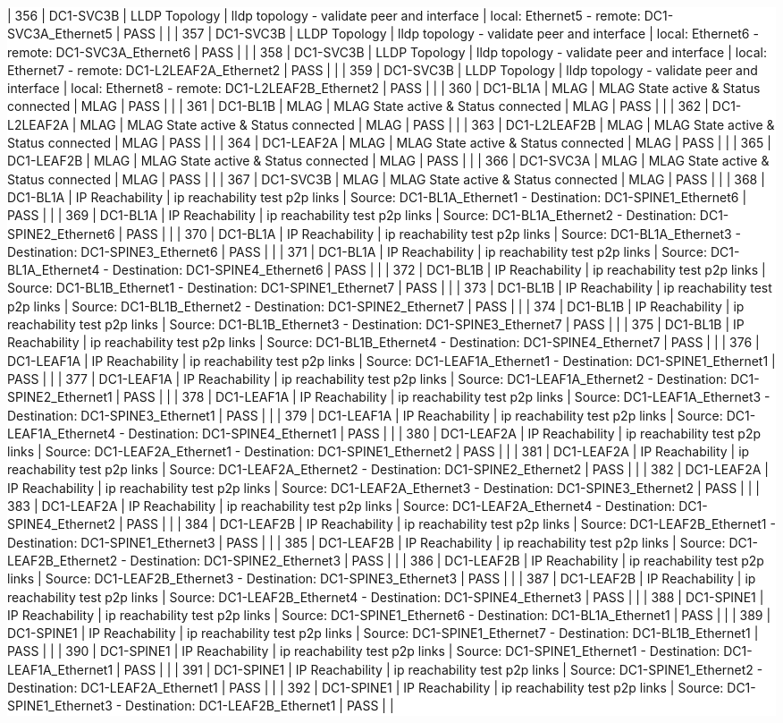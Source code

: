 | 356 | DC1-SVC3B | LLDP Topology | lldp topology - validate peer and interface | local: Ethernet5 - remote: DC1-SVC3A_Ethernet5 | PASS |  |
| 357 | DC1-SVC3B | LLDP Topology | lldp topology - validate peer and interface | local: Ethernet6 - remote: DC1-SVC3A_Ethernet6 | PASS |  |
| 358 | DC1-SVC3B | LLDP Topology | lldp topology - validate peer and interface | local: Ethernet7 - remote: DC1-L2LEAF2A_Ethernet2 | PASS |  |
| 359 | DC1-SVC3B | LLDP Topology | lldp topology - validate peer and interface | local: Ethernet8 - remote: DC1-L2LEAF2B_Ethernet2 | PASS |  |
| 360 | DC1-BL1A | MLAG | MLAG State active & Status connected | MLAG | PASS |  |
| 361 | DC1-BL1B | MLAG | MLAG State active & Status connected | MLAG | PASS |  |
| 362 | DC1-L2LEAF2A | MLAG | MLAG State active & Status connected | MLAG | PASS |  |
| 363 | DC1-L2LEAF2B | MLAG | MLAG State active & Status connected | MLAG | PASS |  |
| 364 | DC1-LEAF2A | MLAG | MLAG State active & Status connected | MLAG | PASS |  |
| 365 | DC1-LEAF2B | MLAG | MLAG State active & Status connected | MLAG | PASS |  |
| 366 | DC1-SVC3A | MLAG | MLAG State active & Status connected | MLAG | PASS |  |
| 367 | DC1-SVC3B | MLAG | MLAG State active & Status connected | MLAG | PASS |  |
| 368 | DC1-BL1A | IP Reachability | ip reachability test p2p links | Source: DC1-BL1A_Ethernet1 - Destination: DC1-SPINE1_Ethernet6 | PASS |  |
| 369 | DC1-BL1A | IP Reachability | ip reachability test p2p links | Source: DC1-BL1A_Ethernet2 - Destination: DC1-SPINE2_Ethernet6 | PASS |  |
| 370 | DC1-BL1A | IP Reachability | ip reachability test p2p links | Source: DC1-BL1A_Ethernet3 - Destination: DC1-SPINE3_Ethernet6 | PASS |  |
| 371 | DC1-BL1A | IP Reachability | ip reachability test p2p links | Source: DC1-BL1A_Ethernet4 - Destination: DC1-SPINE4_Ethernet6 | PASS |  |
| 372 | DC1-BL1B | IP Reachability | ip reachability test p2p links | Source: DC1-BL1B_Ethernet1 - Destination: DC1-SPINE1_Ethernet7 | PASS |  |
| 373 | DC1-BL1B | IP Reachability | ip reachability test p2p links | Source: DC1-BL1B_Ethernet2 - Destination: DC1-SPINE2_Ethernet7 | PASS |  |
| 374 | DC1-BL1B | IP Reachability | ip reachability test p2p links | Source: DC1-BL1B_Ethernet3 - Destination: DC1-SPINE3_Ethernet7 | PASS |  |
| 375 | DC1-BL1B | IP Reachability | ip reachability test p2p links | Source: DC1-BL1B_Ethernet4 - Destination: DC1-SPINE4_Ethernet7 | PASS |  |
| 376 | DC1-LEAF1A | IP Reachability | ip reachability test p2p links | Source: DC1-LEAF1A_Ethernet1 - Destination: DC1-SPINE1_Ethernet1 | PASS |  |
| 377 | DC1-LEAF1A | IP Reachability | ip reachability test p2p links | Source: DC1-LEAF1A_Ethernet2 - Destination: DC1-SPINE2_Ethernet1 | PASS |  |
| 378 | DC1-LEAF1A | IP Reachability | ip reachability test p2p links | Source: DC1-LEAF1A_Ethernet3 - Destination: DC1-SPINE3_Ethernet1 | PASS |  |
| 379 | DC1-LEAF1A | IP Reachability | ip reachability test p2p links | Source: DC1-LEAF1A_Ethernet4 - Destination: DC1-SPINE4_Ethernet1 | PASS |  |
| 380 | DC1-LEAF2A | IP Reachability | ip reachability test p2p links | Source: DC1-LEAF2A_Ethernet1 - Destination: DC1-SPINE1_Ethernet2 | PASS |  |
| 381 | DC1-LEAF2A | IP Reachability | ip reachability test p2p links | Source: DC1-LEAF2A_Ethernet2 - Destination: DC1-SPINE2_Ethernet2 | PASS |  |
| 382 | DC1-LEAF2A | IP Reachability | ip reachability test p2p links | Source: DC1-LEAF2A_Ethernet3 - Destination: DC1-SPINE3_Ethernet2 | PASS |  |
| 383 | DC1-LEAF2A | IP Reachability | ip reachability test p2p links | Source: DC1-LEAF2A_Ethernet4 - Destination: DC1-SPINE4_Ethernet2 | PASS |  |
| 384 | DC1-LEAF2B | IP Reachability | ip reachability test p2p links | Source: DC1-LEAF2B_Ethernet1 - Destination: DC1-SPINE1_Ethernet3 | PASS |  |
| 385 | DC1-LEAF2B | IP Reachability | ip reachability test p2p links | Source: DC1-LEAF2B_Ethernet2 - Destination: DC1-SPINE2_Ethernet3 | PASS |  |
| 386 | DC1-LEAF2B | IP Reachability | ip reachability test p2p links | Source: DC1-LEAF2B_Ethernet3 - Destination: DC1-SPINE3_Ethernet3 | PASS |  |
| 387 | DC1-LEAF2B | IP Reachability | ip reachability test p2p links | Source: DC1-LEAF2B_Ethernet4 - Destination: DC1-SPINE4_Ethernet3 | PASS |  |
| 388 | DC1-SPINE1 | IP Reachability | ip reachability test p2p links | Source: DC1-SPINE1_Ethernet6 - Destination: DC1-BL1A_Ethernet1 | PASS |  |
| 389 | DC1-SPINE1 | IP Reachability | ip reachability test p2p links | Source: DC1-SPINE1_Ethernet7 - Destination: DC1-BL1B_Ethernet1 | PASS |  |
| 390 | DC1-SPINE1 | IP Reachability | ip reachability test p2p links | Source: DC1-SPINE1_Ethernet1 - Destination: DC1-LEAF1A_Ethernet1 | PASS |  |
| 391 | DC1-SPINE1 | IP Reachability | ip reachability test p2p links | Source: DC1-SPINE1_Ethernet2 - Destination: DC1-LEAF2A_Ethernet1 | PASS |  |
| 392 | DC1-SPINE1 | IP Reachability | ip reachability test p2p links | Source: DC1-SPINE1_Ethernet3 - Destination: DC1-LEAF2B_Ethernet1 | PASS |  |